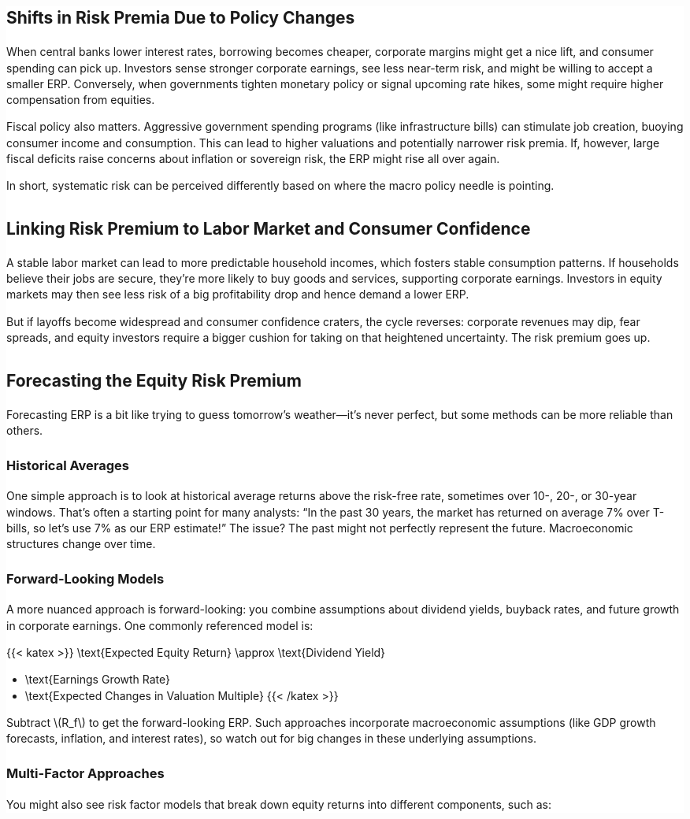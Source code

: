 ## Shifts in Risk Premia Due to Policy Changes
When central banks lower interest rates, borrowing becomes cheaper, corporate margins might get a nice lift, and consumer spending can pick up. Investors sense stronger corporate earnings, see less near-term risk, and might be willing to accept a smaller ERP. Conversely, when governments tighten monetary policy or signal upcoming rate hikes, some might require higher compensation from equities.

Fiscal policy also matters. Aggressive government spending programs (like infrastructure bills) can stimulate job creation, buoying consumer income and consumption. This can lead to higher valuations and potentially narrower risk premia. If, however, large fiscal deficits raise concerns about inflation or sovereign risk, the ERP might rise all over again.

In short, systematic risk can be perceived differently based on where the macro policy needle is pointing.

## Linking Risk Premium to Labor Market and Consumer Confidence
A stable labor market can lead to more predictable household incomes, which fosters stable consumption patterns. If households believe their jobs are secure, they’re more likely to buy goods and services, supporting corporate earnings. Investors in equity markets may then see less risk of a big profitability drop and hence demand a lower ERP.

But if layoffs become widespread and consumer confidence craters, the cycle reverses: corporate revenues may dip, fear spreads, and equity investors require a bigger cushion for taking on that heightened uncertainty. The risk premium goes up.

## Forecasting the Equity Risk Premium
Forecasting ERP is a bit like trying to guess tomorrow’s weather—it’s never perfect, but some methods can be more reliable than others.

### Historical Averages
One simple approach is to look at historical average returns above the risk-free rate, sometimes over 10-, 20-, or 30-year windows. That’s often a starting point for many analysts: “In the past 30 years, the market has returned on average 7% over T-bills, so let’s use 7% as our ERP estimate!” The issue? The past might not perfectly represent the future. Macroeconomic structures change over time.

### Forward-Looking Models
A more nuanced approach is forward-looking: you combine assumptions about dividend yields, buyback rates, and future growth in corporate earnings. One commonly referenced model is:

{{< katex >}}
\text{Expected Equity Return} 
\approx \text{Dividend Yield} 
+ \text{Earnings Growth Rate} 
+ \text{Expected Changes in Valuation Multiple}
{{< /katex >}}

Subtract \\(R_f\\) to get the forward-looking ERP. Such approaches incorporate macroeconomic assumptions (like GDP growth forecasts, inflation, and interest rates), so watch out for big changes in these underlying assumptions.

### Multi-Factor Approaches
You might also see risk factor models that break down equity returns into different components, such as:
